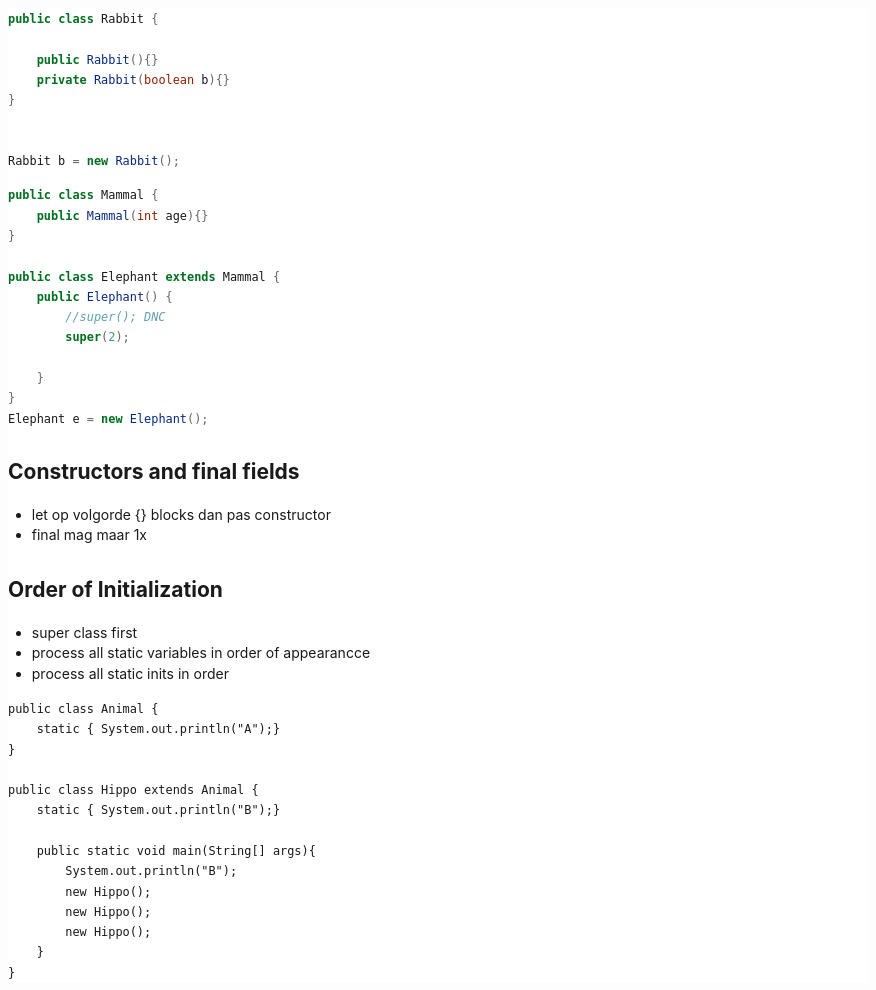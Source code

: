 





```Java
public class Rabbit {

    public Rabbit(){}
    private Rabbit(boolean b){}
}


Rabbit b = new Rabbit();


```


```Java
public class Mammal {
    public Mammal(int age){}
}

public class Elephant extends Mammal {
    public Elephant() {
        //super(); DNC
        super(2);
        
    }
}
Elephant e = new Elephant();
```

## Constructors and final fields
- let op volgorde {} blocks dan pas constructor
- final mag maar 1x

## Order of Initialization
- super class first
- process all static variables in order of appearancce
- process all static inits in order

```
public class Animal {
    static { System.out.println("A");}
}

public class Hippo extends Animal {
    static { System.out.println("B");}

    public static void main(String[] args){
        System.out.println("B");
        new Hippo();
        new Hippo();
        new Hippo();
    }
}

```
